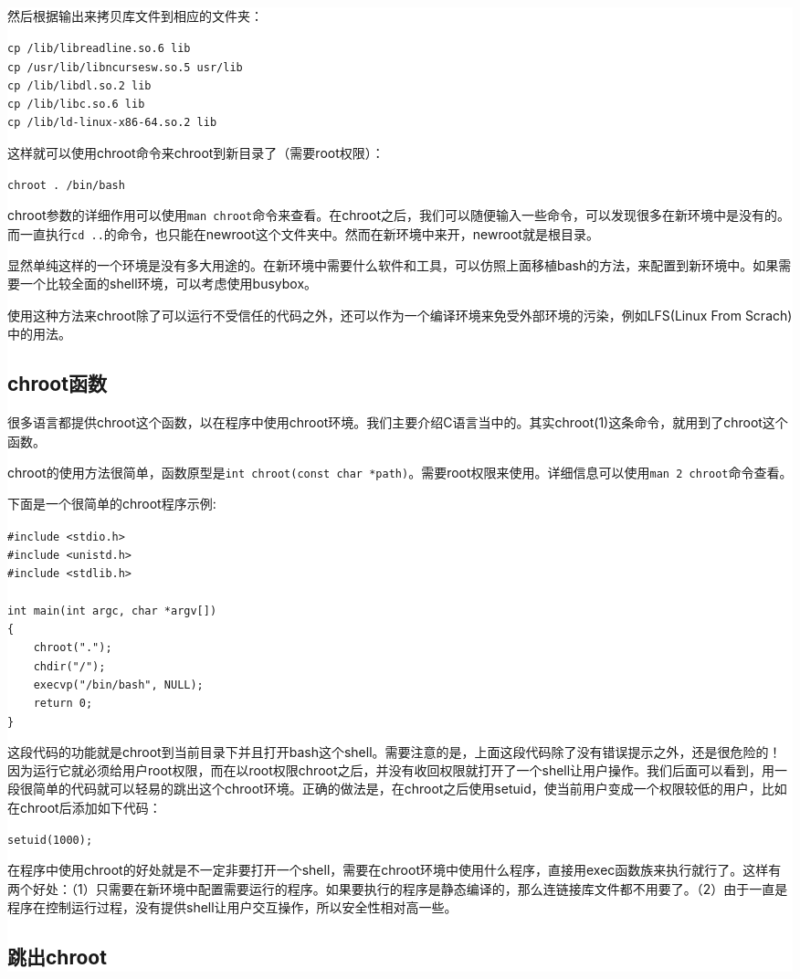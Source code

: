 然后根据输出来拷贝库文件到相应的文件夹：

```
cp /lib/libreadline.so.6 lib
cp /usr/lib/libncursesw.so.5 usr/lib
cp /lib/libdl.so.2 lib
cp /lib/libc.so.6 lib
cp /lib/ld-linux-x86-64.so.2 lib
```

这样就可以使用chroot命令来chroot到新目录了（需要root权限）：

```
chroot . /bin/bash
```

chroot参数的详细作用可以使用`man chroot`命令来查看。在chroot之后，我们可以随便输入一些命令，可以发现很多在新环境中是没有的。而一直执行`cd ..`的命令，也只能在newroot这个文件夹中。然而在新环境中来开，newroot就是根目录。

显然单纯这样的一个环境是没有多大用途的。在新环境中需要什么软件和工具，可以仿照上面移植bash的方法，来配置到新环境中。如果需要一个比较全面的shell环境，可以考虑使用busybox。

使用这种方法来chroot除了可以运行不受信任的代码之外，还可以作为一个编译环境来免受外部环境的污染，例如LFS(Linux From Scrach)中的用法。

chroot函数
---------------

很多语言都提供chroot这个函数，以在程序中使用chroot环境。我们主要介绍C语言当中的。其实chroot(1)这条命令，就用到了chroot这个函数。

chroot的使用方法很简单，函数原型是`int chroot(const char *path)`。需要root权限来使用。详细信息可以使用`man 2 chroot`命令查看。

下面是一个很简单的chroot程序示例:

```
#include <stdio.h>
#include <unistd.h>
#include <stdlib.h>

int main(int argc, char *argv[])
{
    chroot(".");
    chdir("/");
    execvp("/bin/bash", NULL);
    return 0;
}
```

这段代码的功能就是chroot到当前目录下并且打开bash这个shell。需要注意的是，上面这段代码除了没有错误提示之外，还是很危险的！因为运行它就必须给用户root权限，而在以root权限chroot之后，并没有收回权限就打开了一个shell让用户操作。我们后面可以看到，用一段很简单的代码就可以轻易的跳出这个chroot环境。正确的做法是，在chroot之后使用setuid，使当前用户变成一个权限较低的用户，比如在chroot后添加如下代码：

```
setuid(1000);
```

在程序中使用chroot的好处就是不一定非要打开一个shell，需要在chroot环境中使用什么程序，直接用exec函数族来执行就行了。这样有两个好处：（1）只需要在新环境中配置需要运行的程序。如果要执行的程序是静态编译的，那么连链接库文件都不用要了。（2）由于一直是程序在控制运行过程，没有提供shell让用户交互操作，所以安全性相对高一些。

跳出chroot
-----------
